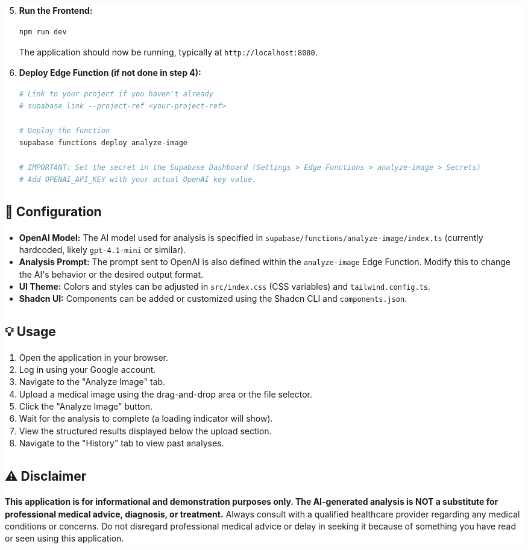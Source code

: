 5.  **Run the Frontend:**
    ```bash
    npm run dev
    ```
    The application should now be running, typically at `http://localhost:8080`.

6.  **Deploy Edge Function (if not done in step 4):**
    ```bash
    # Link to your project if you haven't already
    # supabase link --project-ref <your-project-ref>

    # Deploy the function
    supabase functions deploy analyze-image

    # IMPORTANT: Set the secret in the Supabase Dashboard (Settings > Edge Functions > analyze-image > Secrets)
    # Add OPENAI_API_KEY with your actual OpenAI key value.
    ```

## 🔧 Configuration

*   **OpenAI Model:** The AI model used for analysis is specified in `supabase/functions/analyze-image/index.ts` (currently hardcoded, likely `gpt-4.1-mini` or similar).
*   **Analysis Prompt:** The prompt sent to OpenAI is also defined within the `analyze-image` Edge Function. Modify this to change the AI's behavior or the desired output format.
*   **UI Theme:** Colors and styles can be adjusted in `src/index.css` (CSS variables) and `tailwind.config.ts`.
*   **Shadcn UI:** Components can be added or customized using the Shadcn CLI and `components.json`.

## 💡 Usage

1.  Open the application in your browser.
2.  Log in using your Google account.
3.  Navigate to the "Analyze Image" tab.
4.  Upload a medical image using the drag-and-drop area or the file selector.
5.  Click the "Analyze Image" button.
6.  Wait for the analysis to complete (a loading indicator will show).
7.  View the structured results displayed below the upload section.
8.  Navigate to the "History" tab to view past analyses.

## ⚠️ Disclaimer

**This application is for informational and demonstration purposes only. The AI-generated analysis is NOT a substitute for professional medical advice, diagnosis, or treatment.** Always consult with a qualified healthcare provider regarding any medical conditions or concerns. Do not disregard professional medical advice or delay in seeking it because of something you have read or seen using this application.
